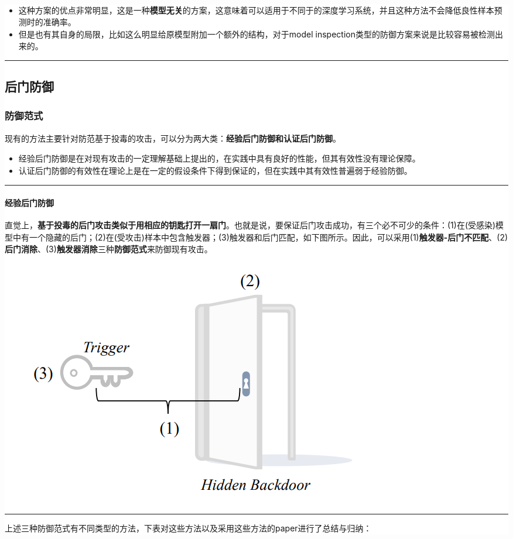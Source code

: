 
- 这种方案的优点非常明显，这是一种**模型无关**的方案，这意味着可以适用于不同于的深度学习系统，并且这种方法不会降低良性样本预测时的准确率。
- 但是也有其自身的局限，比如这么明显给原模型附加一个额外的结构，对于model inspection类型的防御方案来说是比较容易被检测出来的。

---

## 后门防御

### 防御范式

现有的方法主要针对防范基于投毒的攻击，可以分为两大类：**经验后门防御和认证后门防御**。

- 经验后门防御是在对现有攻击的一定理解基础上提出的，在实践中具有良好的性能，但其有效性没有理论保障。
- 认证后门防御的有效性在理论上是在一定的假设条件下得到保证的，但在实践中其有效性普遍弱于经验防御。

---

#### 经验后门防御

直觉上，**基于投毒的后门攻击类似于用相应的钥匙打开一扇门**。也就是说，要保证后门攻击成功，有三个必不可少的条件：(1)在(受感染)模型中有一个隐藏的后门；(2)在(受攻击)样本中包含触发器；(3)触发器和后门匹配，如下图所示。因此，可以采用(1)**触发器-后门不匹配**、(2)**后门消除**、(3)**触发器消除**三种**防御范式**来防御现有攻击。

![img](assets/Survey/image-20230718132359541.png)

---

上述三种防御范式有不同类型的方法，下表对这些方法以及采用这些方法的paper进行了总结与归纳：
